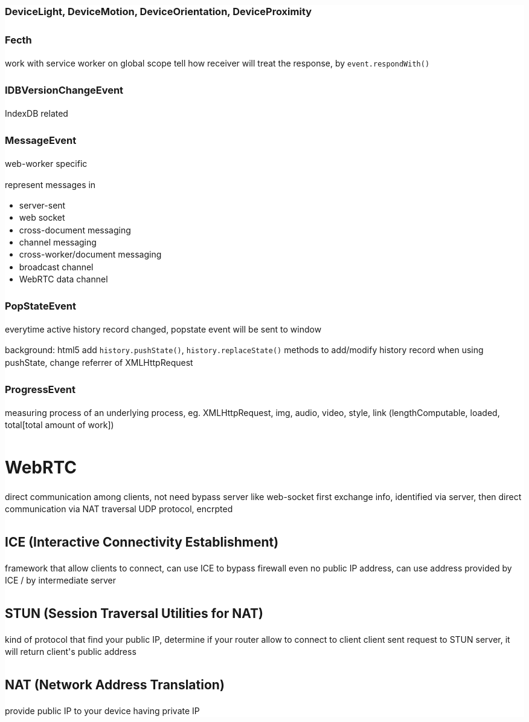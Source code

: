 ### DeviceLight, DeviceMotion, DeviceOrientation, DeviceProximity

### Fecth
work with service worker on global scope
tell how receiver will treat the response, by `event.respondWith()`

### IDBVersionChangeEvent
IndexDB related

### MessageEvent
web-worker specific

represent messages in
- server-sent
- web socket
- cross-document messaging
- channel messaging
- cross-worker/document messaging
- broadcast channel
- WebRTC data channel

### PopStateEvent
everytime active history record changed, popstate event will be sent to window

background: html5 add `history.pushState()`, `history.replaceState()` methods to add/modify history record
  when using pushState, change referrer of XMLHttpRequest

### ProgressEvent
measuring process of an underlying process, eg. XMLHttpRequest, img, audio, video, style, link
(lengthComputable, loaded, total[total amount of work])



# WebRTC
direct communication among clients, not need bypass server like web-socket
first exchange info, identified via server, then direct communication via NAT traversal
UDP protocol, encrpted

## ICE (Interactive Connectivity Establishment)
framework that allow clients to connect, can use ICE to bypass firewall
even no public IP address, can use address provided by ICE / by intermediate server

## STUN (Session Traversal Utilities for NAT)
kind of protocol that find your public IP, determine if your router allow to connect to client
client sent request to STUN server, it will return client's public address

## NAT (Network Address Translation)
provide public IP to your device having private IP

